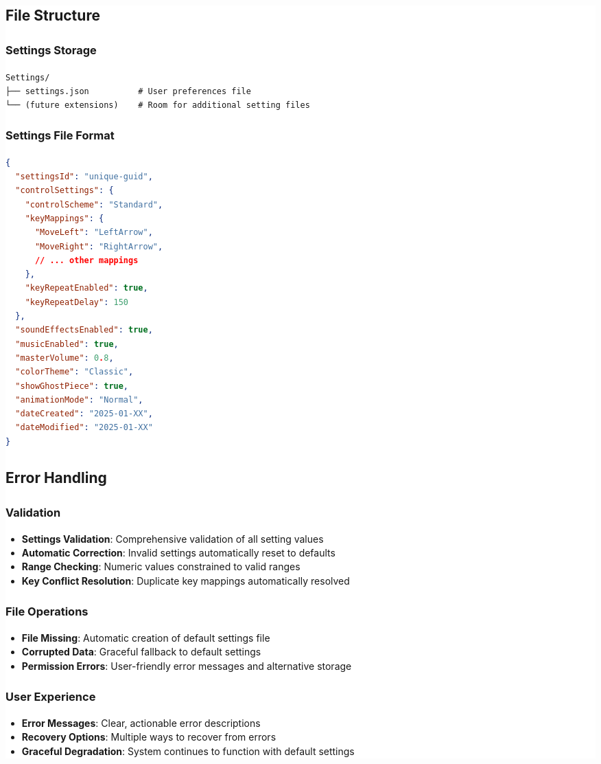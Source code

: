 ## File Structure

### Settings Storage
```
Settings/
├── settings.json          # User preferences file
└── (future extensions)    # Room for additional setting files
```

### Settings File Format
```json
{
  "settingsId": "unique-guid",
  "controlSettings": {
    "controlScheme": "Standard",
    "keyMappings": {
      "MoveLeft": "LeftArrow",
      "MoveRight": "RightArrow",
      // ... other mappings
    },
    "keyRepeatEnabled": true,
    "keyRepeatDelay": 150
  },
  "soundEffectsEnabled": true,
  "musicEnabled": true,
  "masterVolume": 0.8,
  "colorTheme": "Classic",
  "showGhostPiece": true,
  "animationMode": "Normal",
  "dateCreated": "2025-01-XX",
  "dateModified": "2025-01-XX"
}
```

## Error Handling

### Validation
- **Settings Validation**: Comprehensive validation of all setting values
- **Automatic Correction**: Invalid settings automatically reset to defaults
- **Range Checking**: Numeric values constrained to valid ranges
- **Key Conflict Resolution**: Duplicate key mappings automatically resolved

### File Operations
- **File Missing**: Automatic creation of default settings file
- **Corrupted Data**: Graceful fallback to default settings
- **Permission Errors**: User-friendly error messages and alternative storage

### User Experience
- **Error Messages**: Clear, actionable error descriptions
- **Recovery Options**: Multiple ways to recover from errors
- **Graceful Degradation**: System continues to function with default settings
